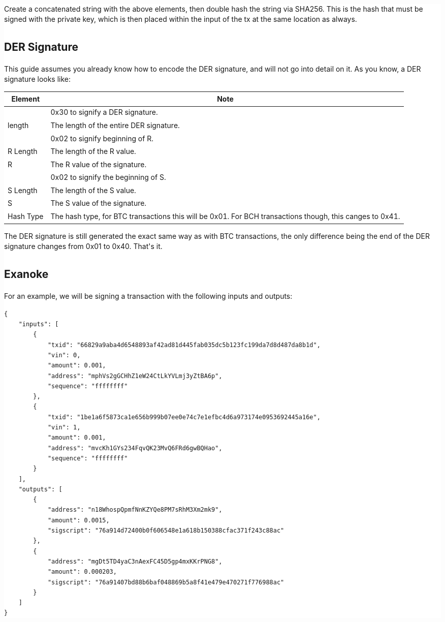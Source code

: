 Create a concatenated string with the above elements, then double hash the string via SHA256.  This is the hash that must be signed with the 
private key, which is then placed within the input of the tx at the same location as always.


## DER Signature

This guide assumes you already know how to encode the DER signature, and will not go into detail on it.  As you know, a DER signature looks like:

Element | Note
------------- |------------- 
&nbsp; | 0x30 to signify a DER signature.
length | The length of the entire DER signature.
&nbsp; | 0x02 to signify beginning of R.
R Length | The length of the R value.
R | The R value of the signature.
&nbsp; | 0x02 to signify the beginning of S.
S Length | The length of the S value.
S | The S value of the signature.
Hash Type | The hash type, for BTC transactions this will be 0x01.  For BCH transactions though, this canges to 0x41.

The DER signature is still generated the exact same way as with BTC transactions, the only difference being the end of the 
DER signature changes from 0x01 to 0x40.  That's it.


## Exanoke

For an example, we will be signing a transaction with the following inputs and outputs:

~~~
{
    "inputs": [
        {
            "txid": "66829a9aba4d6548893af42ad81d445fab035dc5b123fc199da7d8d487da8b1d",
            "vin": 0,
            "amount": 0.001,
            "address": "mphVs2gGCHhZ1eW24CtLkYVLmj3yZtBA6p",
            "sequence": "ffffffff"
        },
        {
            "txid": "1be1a6f5873ca1e656b999b07ee0e74c7e1efbc4d6a973174e0953692445a16e",
            "vin": 1,
            "amount": 0.001,
            "address": "mvcKh1GYs234FqvQK23MvQ6FRd6gwBQHao",
            "sequence": "ffffffff"
        }
    ],
    "outputs": [
        {
            "address": "n18WhospQpmfNnKZYQe8PM7sRhM3Xm2mk9",
            "amount": 0.0015,
            "sigscript": "76a914d72400b0f606548e1a618b150388cfac371f243c88ac"
        },
        {
            "address": "mgDt5TD4yaC3nAexFC45D5gp4mxKKrPNG8",
            "amount": 0.000203,
            "sigscript": "76a91407bd88b6baf048869b5a8f41e479e470271f776988ac"
        }
    ]
}
~~~
